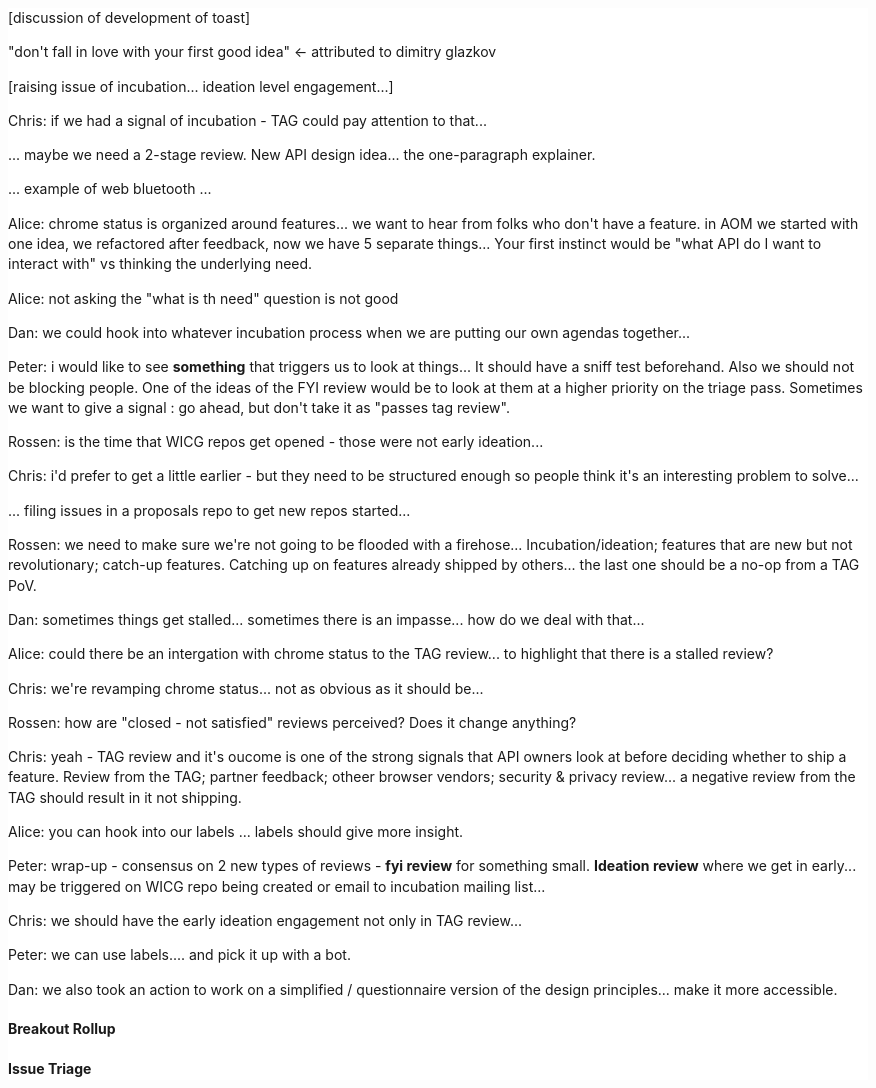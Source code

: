 [discussion of development of toast]

"don't fall in love with your first good idea" <- attributed to dimitry glazkov

[raising issue of incubation... ideation level engagement...]

Chris: if we had a signal of incubation - TAG could pay attention to that...

... maybe we need a 2-stage review.  New API design idea... the one-paragraph explainer. 

... example of web bluetooth ... 

Alice: chrome status is organized around features...  we want to hear from folks who don't have a feature.  in AOM we started with one idea, we refactored after feedback, now we have 5 separate things...   Your first instinct would be "what API do I want to interact with" vs thinking the underlying need.

Alice: not asking the "what is th need" question is not good

Dan: we could hook into whatever incubation process when we are putting our own agendas together...

Peter: i would like to see **something** that triggers us to look at things... It should have a sniff test beforehand. Also we should not be blocking people.  One of the ideas of the FYI review would be to look at them at a higher priority on the triage pass.  Sometimes we want to give a signal : go ahead, but don't take it as "passes tag review".

Rossen: is the time that WICG repos get opened  - those were not early ideation...  

Chris: i'd prefer to get a little earlier - but they need to be structured enough so people think it's an interesting problem to solve... 

... filing issues in a proposals repo to get new repos started...

Rossen: we need to make sure we're not going to be flooded with a firehose...    Incubation/ideation; features that are new but not revolutionary; catch-up features. Catching up on features already shipped by others... the last one should be a no-op from a TAG PoV.  

Dan: sometimes things get stalled... sometimes there is an impasse... how do we deal with that...

Alice: could there be an intergation with chrome status to the TAG review...  to highlight that there is a stalled review?

Chris: we're revamping chrome status... not as obvious as it should be... 

Rossen: how are "closed - not satisfied" reviews perceived?  Does it change anything?

Chris: yeah - TAG review and it's oucome is one of the strong signals that API owners look at before deciding whether to ship a feature.  Review from the TAG; partner feedback; otheer browser vendors; security & privacy review... a negative review from the TAG should result in it not shipping. 

Alice: you can hook into our labels ... labels should give more insight.

Peter: wrap-up - consensus on 2 new types of reviews - **fyi review** for something small. **Ideation review** where we get in early... may be triggered on WICG repo being created or email to incubation mailing list... 

Chris: we should have the early ideation engagement not only in TAG review... 

Peter: we can use labels.... and pick it up with a bot.

Dan: we also took an action to work on a simplified / questionnaire version of the design principles... make it more accessible.





#### Breakout Rollup

#### Issue Triage
